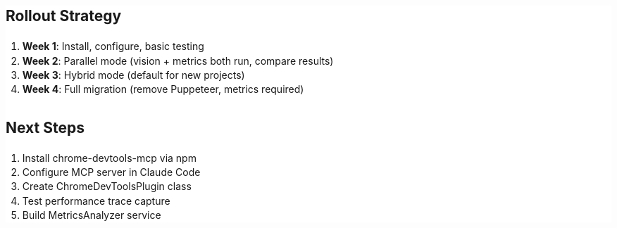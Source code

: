 ## Rollout Strategy

1. **Week 1**: Install, configure, basic testing
2. **Week 2**: Parallel mode (vision + metrics both run, compare results)
3. **Week 3**: Hybrid mode (default for new projects)
4. **Week 4**: Full migration (remove Puppeteer, metrics required)

## Next Steps

1. Install chrome-devtools-mcp via npm
2. Configure MCP server in Claude Code
3. Create ChromeDevToolsPlugin class
4. Test performance trace capture
5. Build MetricsAnalyzer service
